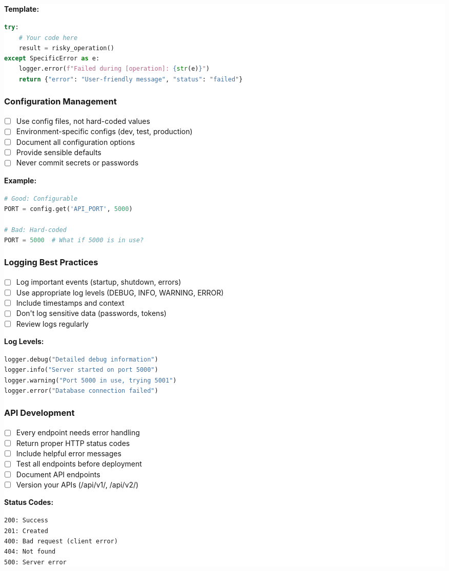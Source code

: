 **Template:**
```python
try:
    # Your code here
    result = risky_operation()
except SpecificError as e:
    logger.error(f"Failed during [operation]: {str(e)}")
    return {"error": "User-friendly message", "status": "failed"}
```

### Configuration Management
- [ ] Use config files, not hard-coded values
- [ ] Environment-specific configs (dev, test, production)
- [ ] Document all configuration options
- [ ] Provide sensible defaults
- [ ] Never commit secrets or passwords

**Example:**
```python
# Good: Configurable
PORT = config.get('API_PORT', 5000)

# Bad: Hard-coded
PORT = 5000  # What if 5000 is in use?
```

### Logging Best Practices
- [ ] Log important events (startup, shutdown, errors)
- [ ] Use appropriate log levels (DEBUG, INFO, WARNING, ERROR)
- [ ] Include timestamps and context
- [ ] Don't log sensitive data (passwords, tokens)
- [ ] Review logs regularly

**Log Levels:**
```python
logger.debug("Detailed debug information")
logger.info("Server started on port 5000")
logger.warning("Port 5000 in use, trying 5001")
logger.error("Database connection failed")
```

### API Development
- [ ] Every endpoint needs error handling
- [ ] Return proper HTTP status codes
- [ ] Include helpful error messages
- [ ] Test all endpoints before deployment
- [ ] Document API endpoints
- [ ] Version your APIs (/api/v1/, /api/v2/)

**Status Codes:**
```
200: Success
201: Created
400: Bad request (client error)
404: Not found
500: Server error
```
